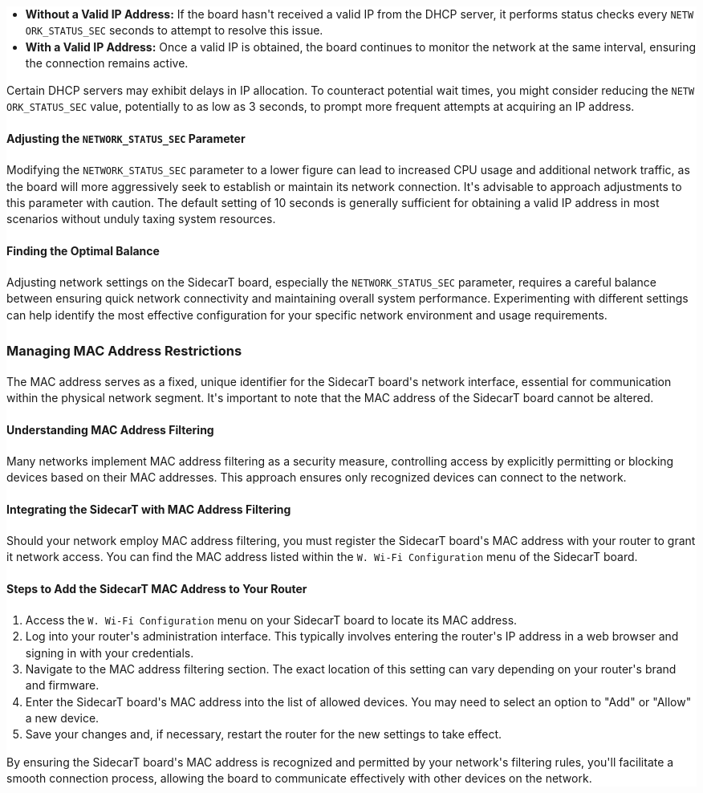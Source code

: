 - **Without a Valid IP Address:** If the board hasn't received a valid IP from the DHCP server, it performs status checks every `NETWORK_STATUS_SEC` seconds to attempt to resolve this issue.
- **With a Valid IP Address:** Once a valid IP is obtained, the board continues to monitor the network at the same interval, ensuring the connection remains active.

Certain DHCP servers may exhibit delays in IP allocation. To counteract potential wait times, you might consider reducing the `NETWORK_STATUS_SEC` value, potentially to as low as 3 seconds, to prompt more frequent attempts at acquiring an IP address.

#### Adjusting the `NETWORK_STATUS_SEC` Parameter

Modifying the `NETWORK_STATUS_SEC` parameter to a lower figure can lead to increased CPU usage and additional network traffic, as the board will more aggressively seek to establish or maintain its network connection. It's advisable to approach adjustments to this parameter with caution. The default setting of 10 seconds is generally sufficient for obtaining a valid IP address in most scenarios without unduly taxing system resources.

#### Finding the Optimal Balance

Adjusting network settings on the SidecarT board, especially the `NETWORK_STATUS_SEC` parameter, requires a careful balance between ensuring quick network connectivity and maintaining overall system performance. Experimenting with different settings can help identify the most effective configuration for your specific network environment and usage requirements.

### Managing MAC Address Restrictions

The MAC address serves as a fixed, unique identifier for the SidecarT board's network interface, essential for communication within the physical network segment. It's important to note that the MAC address of the SidecarT board cannot be altered.

#### Understanding MAC Address Filtering

Many networks implement MAC address filtering as a security measure, controlling access by explicitly permitting or blocking devices based on their MAC addresses. This approach ensures only recognized devices can connect to the network.

#### Integrating the SidecarT with MAC Address Filtering

Should your network employ MAC address filtering, you must register the SidecarT board's MAC address with your router to grant it network access. You can find the MAC address listed within the `W. Wi-Fi Configuration` menu of the SidecarT board.

#### Steps to Add the SidecarT MAC Address to Your Router

1. Access the `W. Wi-Fi Configuration` menu on your SidecarT board to locate its MAC address.
2. Log into your router's administration interface. This typically involves entering the router's IP address in a web browser and signing in with your credentials.
3. Navigate to the MAC address filtering section. The exact location of this setting can vary depending on your router's brand and firmware.
4. Enter the SidecarT board's MAC address into the list of allowed devices. You may need to select an option to "Add" or "Allow" a new device.
5. Save your changes and, if necessary, restart the router for the new settings to take effect.

By ensuring the SidecarT board's MAC address is recognized and permitted by your network's filtering rules, you'll facilitate a smooth connection process, allowing the board to communicate effectively with other devices on the network.
